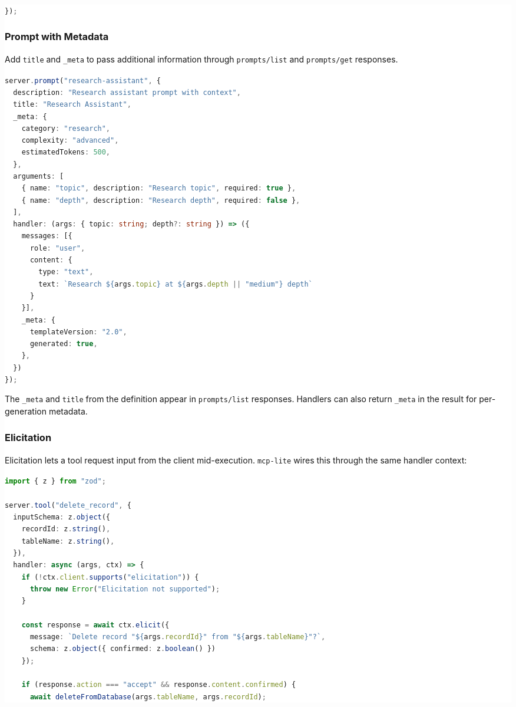 ```typescript
});
```

### Prompt with Metadata

Add `title` and `_meta` to pass additional information through `prompts/list` and `prompts/get` responses.

```typescript
server.prompt("research-assistant", {
  description: "Research assistant prompt with context",
  title: "Research Assistant",
  _meta: {
    category: "research",
    complexity: "advanced",
    estimatedTokens: 500,
  },
  arguments: [
    { name: "topic", description: "Research topic", required: true },
    { name: "depth", description: "Research depth", required: false },
  ],
  handler: (args: { topic: string; depth?: string }) => ({
    messages: [{
      role: "user",
      content: {
        type: "text",
        text: `Research ${args.topic} at ${args.depth || "medium"} depth`
      }
    }],
    _meta: {
      templateVersion: "2.0",
      generated: true,
    },
  })
});
```

The `_meta` and `title` from the definition appear in `prompts/list` responses. Handlers can also return `_meta` in the result for per-generation metadata.

### Elicitation

Elicitation lets a tool request input from the client mid-execution. `mcp-lite` wires this through the same handler context:

```typescript
import { z } from "zod";

server.tool("delete_record", {
  inputSchema: z.object({
    recordId: z.string(),
    tableName: z.string(),
  }),
  handler: async (args, ctx) => {
    if (!ctx.client.supports("elicitation")) {
      throw new Error("Elicitation not supported");
    }

    const response = await ctx.elicit({
      message: `Delete record "${args.recordId}" from "${args.tableName}"?`,
      schema: z.object({ confirmed: z.boolean() })
    });

    if (response.action === "accept" && response.content.confirmed) {
      await deleteFromDatabase(args.tableName, args.recordId);
```